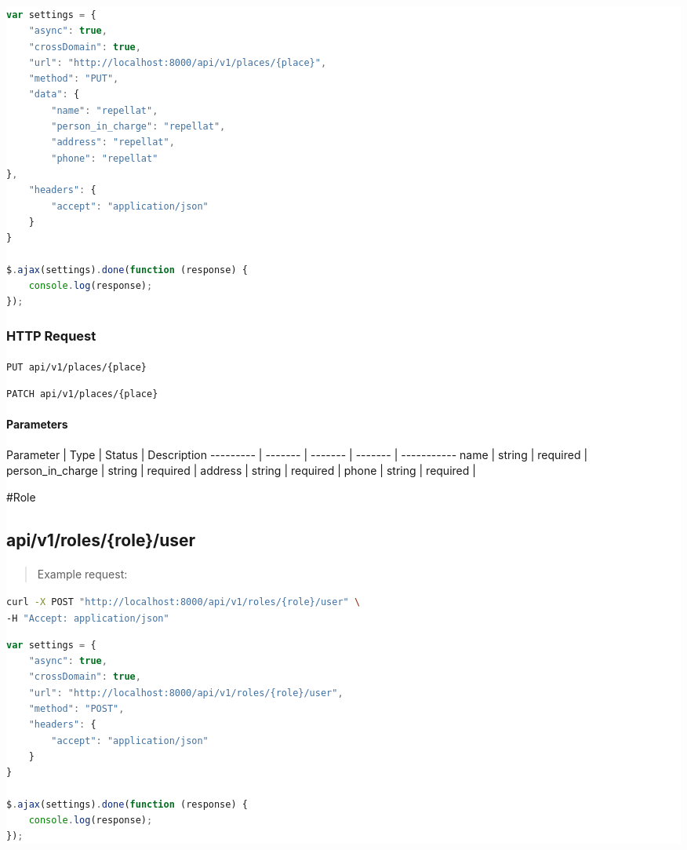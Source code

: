 ```javascript
var settings = {
    "async": true,
    "crossDomain": true,
    "url": "http://localhost:8000/api/v1/places/{place}",
    "method": "PUT",
    "data": {
        "name": "repellat",
        "person_in_charge": "repellat",
        "address": "repellat",
        "phone": "repellat"
},
    "headers": {
        "accept": "application/json"
    }
}

$.ajax(settings).done(function (response) {
    console.log(response);
});
```


### HTTP Request
`PUT api/v1/places/{place}`

`PATCH api/v1/places/{place}`

#### Parameters

Parameter | Type | Status | Description
--------- | ------- | ------- | ------- | -----------
    name | string |  required  | 
    person_in_charge | string |  required  | 
    address | string |  required  | 
    phone | string |  required  | 



#Role

## api/v1/roles/{role}/user

> Example request:

```bash
curl -X POST "http://localhost:8000/api/v1/roles/{role}/user" \
-H "Accept: application/json"
```

```javascript
var settings = {
    "async": true,
    "crossDomain": true,
    "url": "http://localhost:8000/api/v1/roles/{role}/user",
    "method": "POST",
    "headers": {
        "accept": "application/json"
    }
}

$.ajax(settings).done(function (response) {
    console.log(response);
});
```
